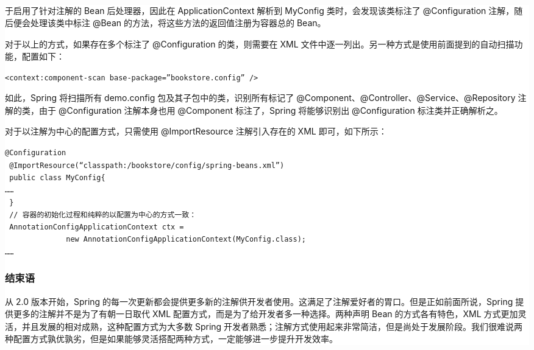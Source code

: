 于启用了针对注解的 Bean 后处理器，因此在 ApplicationContext 解析到 MyConfig 类时，会发现该类标注了 @Configuration 注解，随后便会处理该类中标注 @Bean 的方法，将这些方法的返回值注册为容器总的 Bean。

对于以上的方式，如果存在多个标注了 @Configuration 的类，则需要在 XML 文件中逐一列出。另一种方式是使用前面提到的自动扫描功能，配置如下：

	<context:component-scan base-package=”bookstore.config” />

如此，Spring 将扫描所有 demo.config 包及其子包中的类，识别所有标记了 @Component、@Controller、@Service、@Repository 注解的类，由于 @Configuration 注解本身也用 @Component 标注了，Spring 将能够识别出 @Configuration 标注类并正确解析之。

对于以注解为中心的配置方式，只需使用 @ImportResource 注解引入存在的 XML 即可，如下所示：

	@Configuration 
	 @ImportResource(“classpath:/bookstore/config/spring-beans.xml”) 
	 public class MyConfig{ 
	……
	 } 
	 // 容器的初始化过程和纯粹的以配置为中心的方式一致：
	 AnnotationConfigApplicationContext ctx = 
	              new AnnotationConfigApplicationContext(MyConfig.class); 
	……

### 结束语 ###

从 2.0 版本开始，Spring 的每一次更新都会提供更多新的注解供开发者使用。这满足了注解爱好者的胃口。但是正如前面所说，Spring 提供更多的注解并不是为了有朝一日取代 XML 配置方式，而是为了给开发者多一种选择。两种声明 Bean 的方式各有特色，XML 方式更加灵活，并且发展的相对成熟，这种配置方式为大多数 Spring 开发者熟悉；注解方式使用起来非常简洁，但是尚处于发展阶段。我们很难说两种配置方式孰优孰劣，但是如果能够灵活搭配两种方式，一定能够进一步提升开发效率。